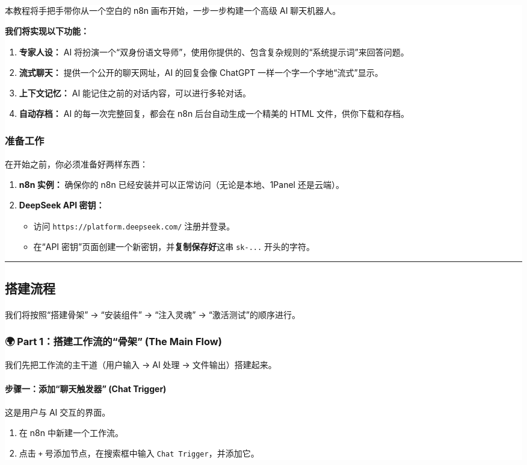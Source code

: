 
本教程将手把手带你从一个空白的 n8n 画布开始，一步一步构建一个高级 AI 聊天机器人。

**我们将实现以下功能：**

1. **专家人设：** AI 将扮演一个“双身份语文导师”，使用你提供的、包含复杂规则的“系统提示词”来回答问题。
    
2. **流式聊天：** 提供一个公开的聊天网址，AI 的回复会像 ChatGPT 一样一个字一个字地“流式”显示。
    
3. **上下文记忆：** AI 能记住之前的对话内容，可以进行多轮对话。
    
4. **自动存档：** AI 的每一次完整回复，都会在 n8n 后台自动生成一个精美的 HTML 文件，供你下载和存档。
    

### 准备工作

在开始之前，你必须准备好两样东西：

1. **n8n 实例：** 确保你的 n8n 已经安装并可以正常访问（无论是本地、1Panel 还是云端）。
    
2. **DeepSeek API 密钥：**
    
    - 访问 `https://platform.deepseek.com/` 注册并登录。
        
    - 在“API 密钥”页面创建一个新密钥，并**复制保存好**这串 `sk-...` 开头的字符。
        

---

## 搭建流程

我们将按照“搭建骨架” -> “安装组件” -> “注入灵魂” -> “激活测试”的顺序进行。

### 🌍 Part 1：搭建工作流的“骨架” (The Main Flow)

我们先把工作流的主干道（用户输入 -> AI 处理 -> 文件输出）搭建起来。

#### 步骤一：添加“聊天触发器” (Chat Trigger)

这是用户与 AI 交互的界面。

1. 在 n8n 中新建一个工作流。
    
2. 点击 `+` 号添加节点，在搜索框中输入 `Chat Trigger`，并添加它。